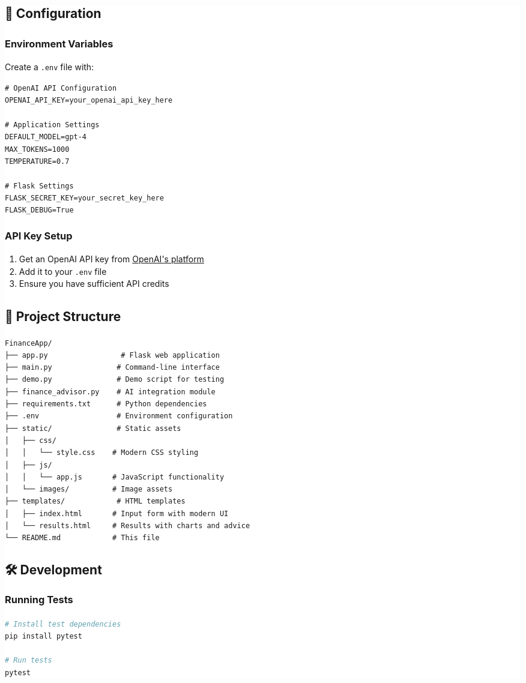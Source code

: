 ## 🔧 Configuration

### Environment Variables

Create a `.env` file with:

```env
# OpenAI API Configuration
OPENAI_API_KEY=your_openai_api_key_here

# Application Settings
DEFAULT_MODEL=gpt-4
MAX_TOKENS=1000
TEMPERATURE=0.7

# Flask Settings
FLASK_SECRET_KEY=your_secret_key_here
FLASK_DEBUG=True
```

### API Key Setup

1. Get an OpenAI API key from [OpenAI's platform](https://platform.openai.com/)
2. Add it to your `.env` file
3. Ensure you have sufficient API credits

## 📁 Project Structure

```
FinanceApp/
├── app.py                 # Flask web application
├── main.py               # Command-line interface
├── demo.py               # Demo script for testing
├── finance_advisor.py    # AI integration module
├── requirements.txt      # Python dependencies
├── .env                  # Environment configuration
├── static/               # Static assets
│   ├── css/
│   │   └── style.css    # Modern CSS styling
│   ├── js/
│   │   └── app.js       # JavaScript functionality
│   └── images/          # Image assets
├── templates/            # HTML templates
│   ├── index.html       # Input form with modern UI
│   └── results.html     # Results with charts and advice
└── README.md            # This file
```

## 🛠️ Development

### Running Tests
```bash
# Install test dependencies
pip install pytest

# Run tests
pytest
```
